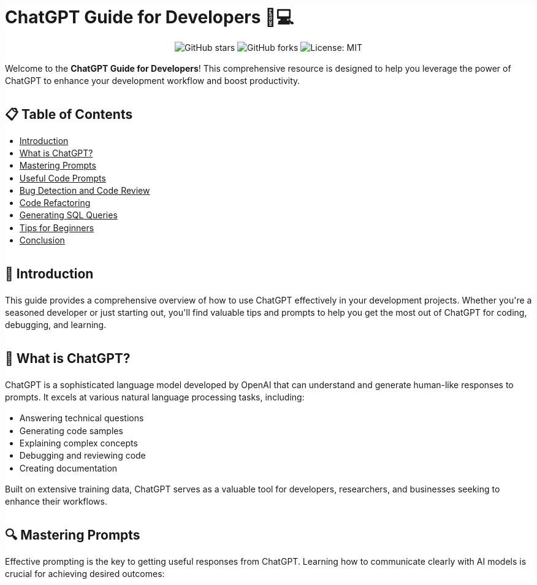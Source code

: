 # ChatGPT Guide for Developers 🤖💻

<div align="center">

![GitHub stars](https://img.shields.io/github/stars/akosikhada/chatgpt-guide-for-developers?style=social)
![GitHub forks](https://img.shields.io/github/forks/akosikhada/chatgpt-guide-for-developers?style=social)
![License: MIT](https://img.shields.io/badge/License-MIT-yellow.svg)

</div>

Welcome to the **ChatGPT Guide for Developers**! This comprehensive resource is designed to help you leverage the power of ChatGPT to enhance your development workflow and boost productivity.

## 📋 Table of Contents

- [Introduction](#introduction)
- [What is ChatGPT?](#what-is-chatgpt)
- [Mastering Prompts](#mastering-prompts)
- [Useful Code Prompts](#useful-code-prompts)
- [Bug Detection and Code Review](#bug-detection-and-code-review)
- [Code Refactoring](#code-refactoring)
- [Generating SQL Queries](#generating-sql-queries)
- [Tips for Beginners](#tips-for-beginners)
- [Conclusion](#conclusion)

## 🌟 Introduction

This guide provides a comprehensive overview of how to use ChatGPT effectively in your development projects. Whether you're a seasoned developer or just starting out, you'll find valuable tips and prompts to help you get the most out of ChatGPT for coding, debugging, and learning.

## 🧠 What is ChatGPT?

ChatGPT is a sophisticated language model developed by OpenAI that can understand and generate human-like responses to prompts. It excels at various natural language processing tasks, including:

- Answering technical questions
- Generating code samples
- Explaining complex concepts
- Debugging and reviewing code
- Creating documentation

Built on extensive training data, ChatGPT serves as a valuable tool for developers, researchers, and businesses seeking to enhance their workflows.

## 🔍 Mastering Prompts

Effective prompting is the key to getting useful responses from ChatGPT. Learning how to communicate clearly with AI models is crucial for achieving desired outcomes:
